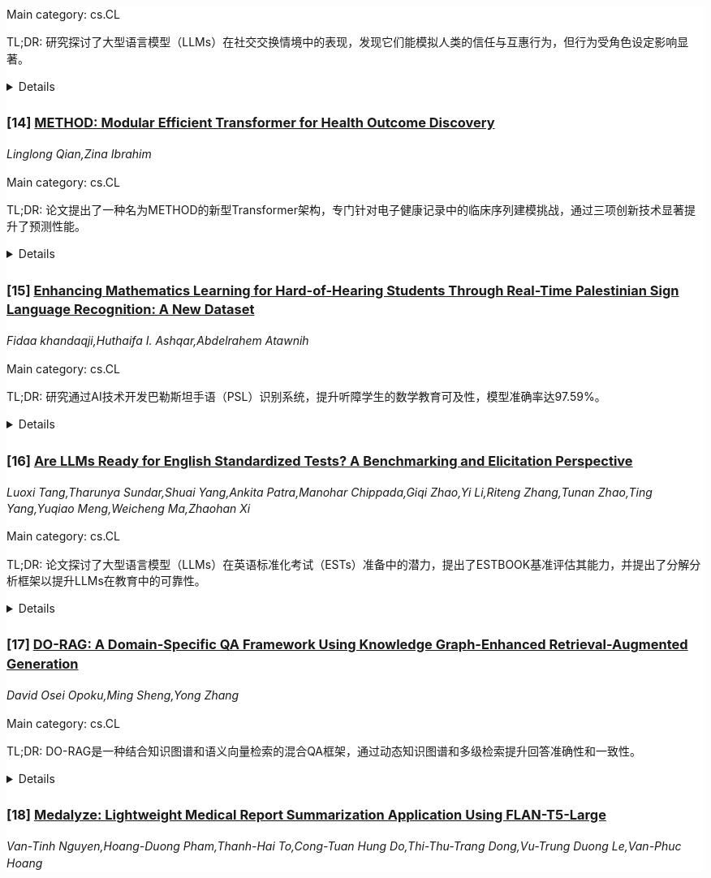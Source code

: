 Main category: cs.CL

TL;DR: 研究探讨了大型语言模型（LLMs）在社交交换情境中的表现，发现它们能模拟人类的信任与互惠行为，但行为受角色设定影响显著。


<details><summary>Details</summary></details>


### [14] [METHOD: Modular Efficient Transformer for Health Outcome Discovery](https://arxiv.org/abs/2505.17054)
*Linglong Qian,Zina Ibrahim*

Main category: cs.CL

TL;DR: 论文提出了一种名为METHOD的新型Transformer架构，专门针对电子健康记录中的临床序列建模挑战，通过三项创新技术显著提升了预测性能。


<details><summary>Details</summary></details>


### [15] [Enhancing Mathematics Learning for Hard-of-Hearing Students Through Real-Time Palestinian Sign Language Recognition: A New Dataset](https://arxiv.org/abs/2505.17055)
*Fidaa khandaqji,Huthaifa I. Ashqar,Abdelrahem Atawnih*

Main category: cs.CL

TL;DR: 研究通过AI技术开发巴勒斯坦手语（PSL）识别系统，提升听障学生的数学教育可及性，模型准确率达97.59%。


<details><summary>Details</summary></details>


### [16] [Are LLMs Ready for English Standardized Tests? A Benchmarking and Elicitation Perspective](https://arxiv.org/abs/2505.17056)
*Luoxi Tang,Tharunya Sundar,Shuai Yang,Ankita Patra,Manohar Chippada,Giqi Zhao,Yi Li,Riteng Zhang,Tunan Zhao,Ting Yang,Yuqiao Meng,Weicheng Ma,Zhaohan Xi*

Main category: cs.CL

TL;DR: 论文探讨了大型语言模型（LLMs）在英语标准化考试（ESTs）准备中的潜力，提出了ESTBOOK基准评估其能力，并提出了分解分析框架以提升LLMs在教育中的可靠性。


<details><summary>Details</summary></details>


### [17] [DO-RAG: A Domain-Specific QA Framework Using Knowledge Graph-Enhanced Retrieval-Augmented Generation](https://arxiv.org/abs/2505.17058)
*David Osei Opoku,Ming Sheng,Yong Zhang*

Main category: cs.CL

TL;DR: DO-RAG是一种结合知识图谱和语义向量检索的混合QA框架，通过动态知识图谱和多级检索提升回答准确性和一致性。


<details><summary>Details</summary></details>


### [18] [Medalyze: Lightweight Medical Report Summarization Application Using FLAN-T5-Large](https://arxiv.org/abs/2505.17059)
*Van-Tinh Nguyen,Hoang-Duong Pham,Thanh-Hai To,Cong-Tuan Hung Do,Thi-Thu-Trang Dong,Vu-Trung Duong Le,Van-Phuc Hoang*

